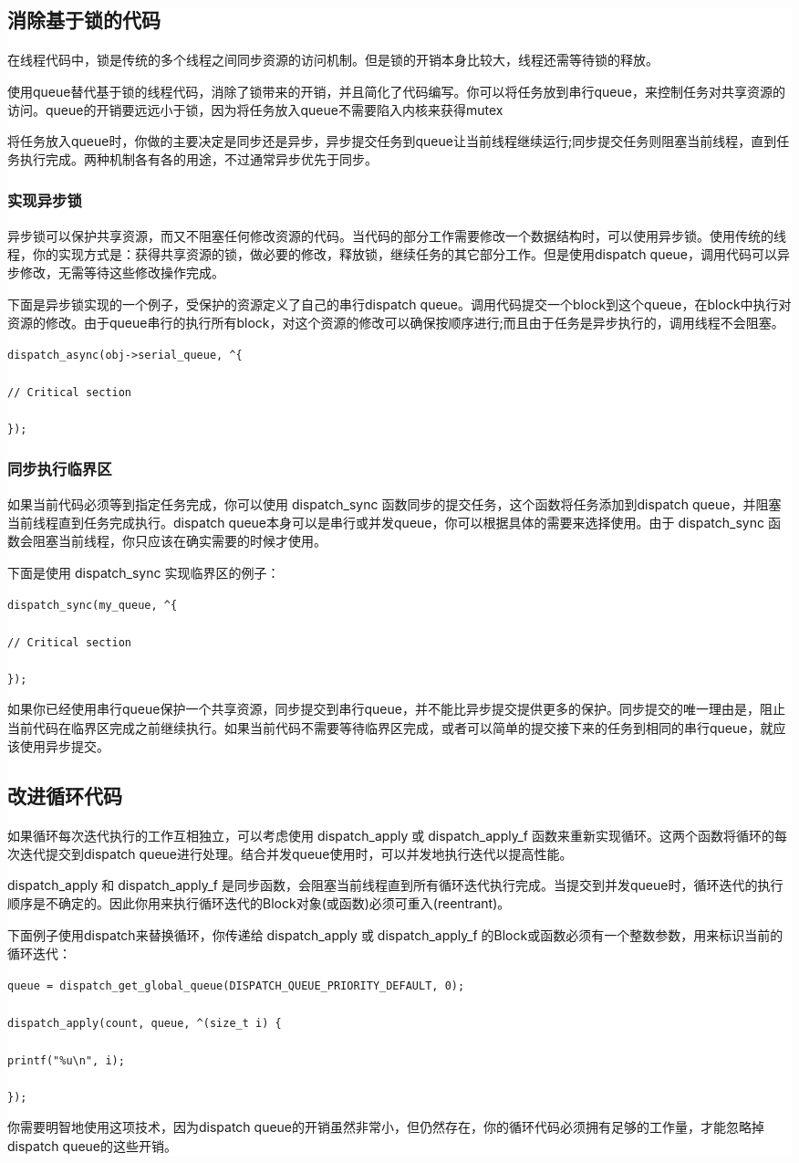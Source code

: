 ## 消除基于锁的代码

在线程代码中，锁是传统的多个线程之间同步资源的访问机制。但是锁的开销本身比较大，线程还需等待锁的释放。

使用queue替代基于锁的线程代码，消除了锁带来的开销，并且简化了代码编写。你可以将任务放到串行queue，来控制任务对共享资源的访问。queue的开销要远远小于锁，因为将任务放入queue不需要陷入内核来获得mutex

将任务放入queue时，你做的主要决定是同步还是异步，异步提交任务到queue让当前线程继续运行;同步提交任务则阻塞当前线程，直到任务执行完成。两种机制各有各的用途，不过通常异步优先于同步。

### 实现异步锁

异步锁可以保护共享资源，而又不阻塞任何修改资源的代码。当代码的部分工作需要修改一个数据结构时，可以使用异步锁。使用传统的线程，你的实现方式是：获得共享资源的锁，做必要的修改，释放锁，继续任务的其它部分工作。但是使用dispatch queue，调用代码可以异步修改，无需等待这些修改操作完成。

下面是异步锁实现的一个例子，受保护的资源定义了自己的串行dispatch queue。调用代码提交一个block到这个queue，在block中执行对资源的修改。由于queue串行的执行所有block，对这个资源的修改可以确保按顺序进行;而且由于任务是异步执行的，调用线程不会阻塞。

    dispatch_async(obj->serial_queue, ^{

    // Critical section

    });

### 同步执行临界区

如果当前代码必须等到指定任务完成，你可以使用 dispatch_sync 函数同步的提交任务，这个函数将任务添加到dispatch queue，并阻塞当前线程直到任务完成执行。dispatch queue本身可以是串行或并发queue，你可以根据具体的需要来选择使用。由于 dispatch_sync 函数会阻塞当前线程，你只应该在确实需要的时候才使用。

下面是使用 dispatch_sync 实现临界区的例子：

    dispatch_sync(my_queue, ^{

    // Critical section

    });

如果你已经使用串行queue保护一个共享资源，同步提交到串行queue，并不能比异步提交提供更多的保护。同步提交的唯一理由是，阻止当前代码在临界区完成之前继续执行。如果当前代码不需要等待临界区完成，或者可以简单的提交接下来的任务到相同的串行queue，就应该使用异步提交。

## 改进循环代码

如果循环每次迭代执行的工作互相独立，可以考虑使用 dispatch_apply 或 dispatch_apply_f 函数来重新实现循环。这两个函数将循环的每次迭代提交到dispatch queue进行处理。结合并发queue使用时，可以并发地执行迭代以提高性能。

dispatch_apply 和 dispatch_apply_f 是同步函数，会阻塞当前线程直到所有循环迭代执行完成。当提交到并发queue时，循环迭代的执行顺序是不确定的。因此你用来执行循环迭代的Block对象(或函数)必须可重入(reentrant)。

下面例子使用dispatch来替换循环，你传递给 dispatch_apply 或 dispatch_apply_f 的Block或函数必须有一个整数参数，用来标识当前的循环迭代：

    queue = dispatch_get_global_queue(DISPATCH_QUEUE_PRIORITY_DEFAULT, 0);

    dispatch_apply(count, queue, ^(size_t i) {

    printf("%u\n", i);

    });


你需要明智地使用这项技术，因为dispatch queue的开销虽然非常小，但仍然存在，你的循环代码必须拥有足够的工作量，才能忽略掉dispatch queue的这些开销。
